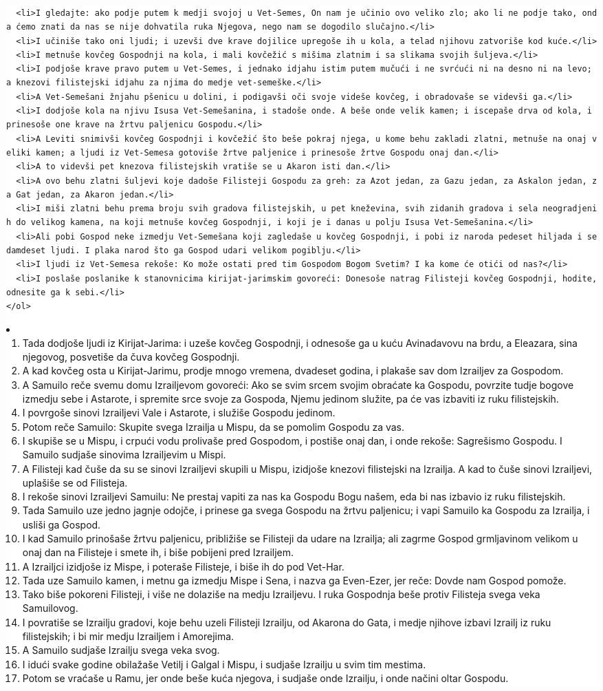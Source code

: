       <li>I gledajte: ako podje putem k medji svojoj u Vet-Semes, On nam je učinio ovo veliko zlo; ako li ne podje tako, onda ćemo znati da nas se nije dohvatila ruka Njegova, nego nam se dogodilo slučajno.</li>
      <li>I učiniše tako oni ljudi; i uzevši dve krave dojilice upregoše ih u kola, a telad njihovu zatvoriše kod kuće.</li>
      <li>I metnuše kovčeg Gospodnji na kola, i mali kovčežić s mišima zlatnim i sa slikama svojih šuljeva.</li>
      <li>I podjoše krave pravo putem u Vet-Semes, i jednako idjahu istim putem mučući i ne svrćući ni na desno ni na levo; a knezovi filistejski idjahu za njima do medje vet-semeške.</li>
      <li>A Vet-Semešani žnjahu pšenicu u dolini, i podigavši oči svoje videše kovčeg, i obradovaše se videvši ga.</li>
      <li>I dodjoše kola na njivu Isusa Vet-Semešanina, i stadoše onde. A beše onde velik kamen; i iscepaše drva od kola, i prinesoše one krave na žrtvu paljenicu Gospodu.</li>
      <li>A Leviti snimivši kovčeg Gospodnji i kovčežić što beše pokraj njega, u kome behu zakladi zlatni, metnuše na onaj veliki kamen; a ljudi iz Vet-Semesa gotoviše žrtve paljenice i prinesoše žrtve Gospodu onaj dan.</li>
      <li>A to videvši pet knezova filistejskih vratiše se u Akaron isti dan.</li>
      <li>A ovo behu zlatni šuljevi koje dadoše Filisteji Gospodu za greh: za Azot jedan, za Gazu jedan, za Askalon jedan, za Gat jedan, za Akaron jedan.</li>
      <li>I miši zlatni behu prema broju svih gradova filistejskih, u pet kneževina, svih zidanih gradova i sela neogradjenih do velikog kamena, na koji metnuše kovčeg Gospodnji, i koji je i danas u polju Isusa Vet-Semešanina.</li>
      <li>Ali pobi Gospod neke izmedju Vet-Semešana koji zagledaše u kovčeg Gospodnji, i pobi iz naroda pedeset hiljada i sedamdeset ljudi. I plaka narod što ga Gospod udari velikom pogiblju.</li>
      <li>I ljudi iz Vet-Semesa rekoše: Ko može ostati pred tim Gospodom Bogom Svetim? I ka kome će otići od nas?</li>
      <li>I poslaše poslanike k stanovnicima kirijat-jarimskim govoreći: Donesoše natrag Filisteji kovčeg Gospodnji, hodite, odnesite ga k sebi.</li>
    </ol>
  </li>
  <li>
    <ol>
      <li>Tada dodjoše ljudi iz Kirijat-Jarima: i uzeše kovčeg Gospodnji, i odnesoše ga u kuću Avinadavovu na brdu, a Eleazara, sina njegovog, posvetiše da čuva kovčeg Gospodnji.</li>
      <li>A kad kovčeg osta u Kirijat-Jarimu, prodje mnogo vremena, dvadeset godina, i plakaše sav dom Izrailjev za Gospodom.</li>
      <li>A Samuilo reče svemu domu Izrailjevom govoreći: Ako se svim srcem svojim obraćate ka Gospodu, povrzite tudje bogove izmedju sebe i Astarote, i spremite srce svoje za Gospoda, Njemu jedinom služite, pa će vas izbaviti iz ruku filistejskih.</li>
      <li>I povrgoše sinovi Izrailjevi Vale i Astarote, i služiše Gospodu jedinom.</li>
      <li>Potom reče Samuilo: Skupite svega Izrailja u Mispu, da se pomolim Gospodu za vas.</li>
      <li>I skupiše se u Mispu, i crpući vodu prolivaše pred Gospodom, i postiše onaj dan, i onde rekoše: Sagrešismo Gospodu. I Samuilo sudjaše sinovima Izrailjevim u Mispi.</li>
      <li>A Filisteji kad čuše da su se sinovi Izrailjevi skupili u Mispu, izidjoše knezovi filistejski na Izrailja. A kad to čuše sinovi Izrailjevi, uplašiše se od Filisteja.</li>
      <li>I rekoše sinovi Izrailjevi Samuilu: Ne prestaj vapiti za nas ka Gospodu Bogu našem, eda bi nas izbavio iz ruku filistejskih.</li>
      <li>Tada Samuilo uze jedno jagnje odojče, i prinese ga svega Gospodu na žrtvu paljenicu; i vapi Samuilo ka Gospodu za Izrailja, i usliši ga Gospod.</li>
      <li>I kad Samuilo prinošaše žrtvu paljenicu, približiše se Filisteji da udare na Izrailja; ali zagrme Gospod grmljavinom velikom u onaj dan na Filisteje i smete ih, i biše pobijeni pred Izrailjem.</li>
      <li>A Izrailjci izidjoše iz Mispe, i poteraše Filisteje, i biše ih do pod Vet-Har.</li>
      <li>Tada uze Samuilo kamen, i metnu ga izmedju Mispe i Sena, i nazva ga Even-Ezer, jer reče: Dovde nam Gospod pomože.</li>
      <li>Tako biše pokoreni Filisteji, i više ne dolaziše na medju Izrailjevu. I ruka Gospodnja beše protiv Filisteja svega veka Samuilovog.</li>
      <li>I povratiše se Izrailju gradovi, koje behu uzeli Filisteji Izrailju, od Akarona do Gata, i medje njihove izbavi Izrailj iz ruku filistejskih; i bi mir medju Izrailjem i Amorejima.</li>
      <li>A Samuilo sudjaše Izrailju svega veka svog.</li>
      <li>I idući svake godine obilažaše Vetilj i Galgal i Mispu, i sudjaše Izrailju u svim tim mestima.</li>
      <li>Potom se vraćaše u Ramu, jer onde beše kuća njegova, i sudjaše onde Izrailju, i onde načini oltar Gospodu.</li>